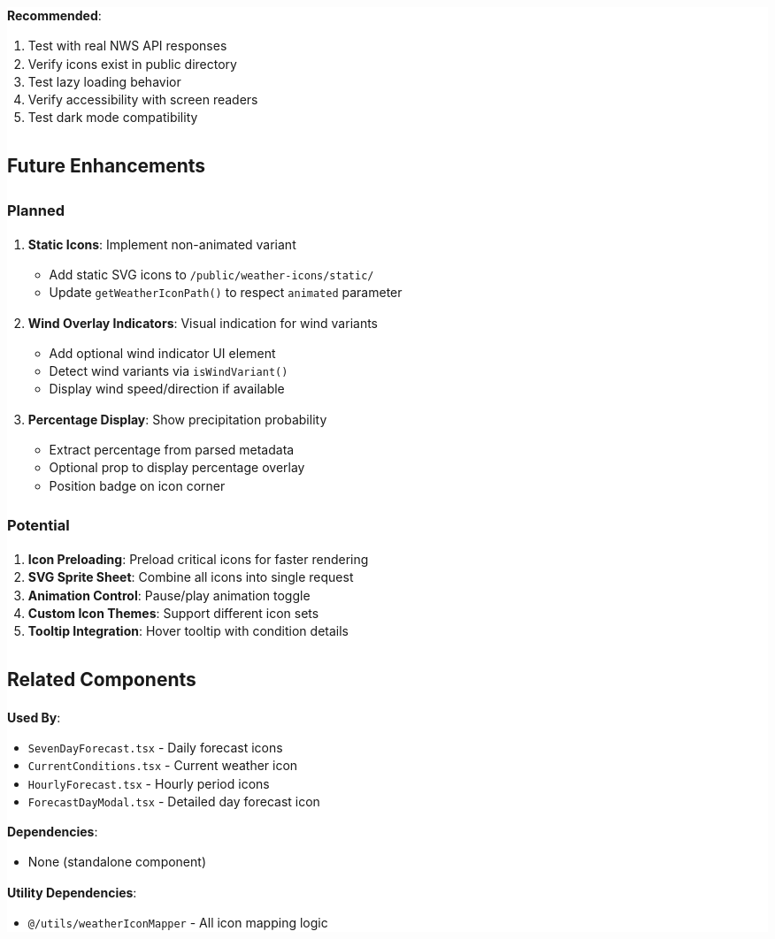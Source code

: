 **Recommended**:
1. Test with real NWS API responses
2. Verify icons exist in public directory
3. Test lazy loading behavior
4. Verify accessibility with screen readers
5. Test dark mode compatibility

## Future Enhancements

### Planned

1. **Static Icons**: Implement non-animated variant
   - Add static SVG icons to `/public/weather-icons/static/`
   - Update `getWeatherIconPath()` to respect `animated` parameter

2. **Wind Overlay Indicators**: Visual indication for wind variants
   - Add optional wind indicator UI element
   - Detect wind variants via `isWindVariant()`
   - Display wind speed/direction if available

3. **Percentage Display**: Show precipitation probability
   - Extract percentage from parsed metadata
   - Optional prop to display percentage overlay
   - Position badge on icon corner

### Potential

1. **Icon Preloading**: Preload critical icons for faster rendering
2. **SVG Sprite Sheet**: Combine all icons into single request
3. **Animation Control**: Pause/play animation toggle
4. **Custom Icon Themes**: Support different icon sets
5. **Tooltip Integration**: Hover tooltip with condition details

## Related Components

**Used By**:
- `SevenDayForecast.tsx` - Daily forecast icons
- `CurrentConditions.tsx` - Current weather icon
- `HourlyForecast.tsx` - Hourly period icons
- `ForecastDayModal.tsx` - Detailed day forecast icon

**Dependencies**:
- None (standalone component)

**Utility Dependencies**:
- `@/utils/weatherIconMapper` - All icon mapping logic
